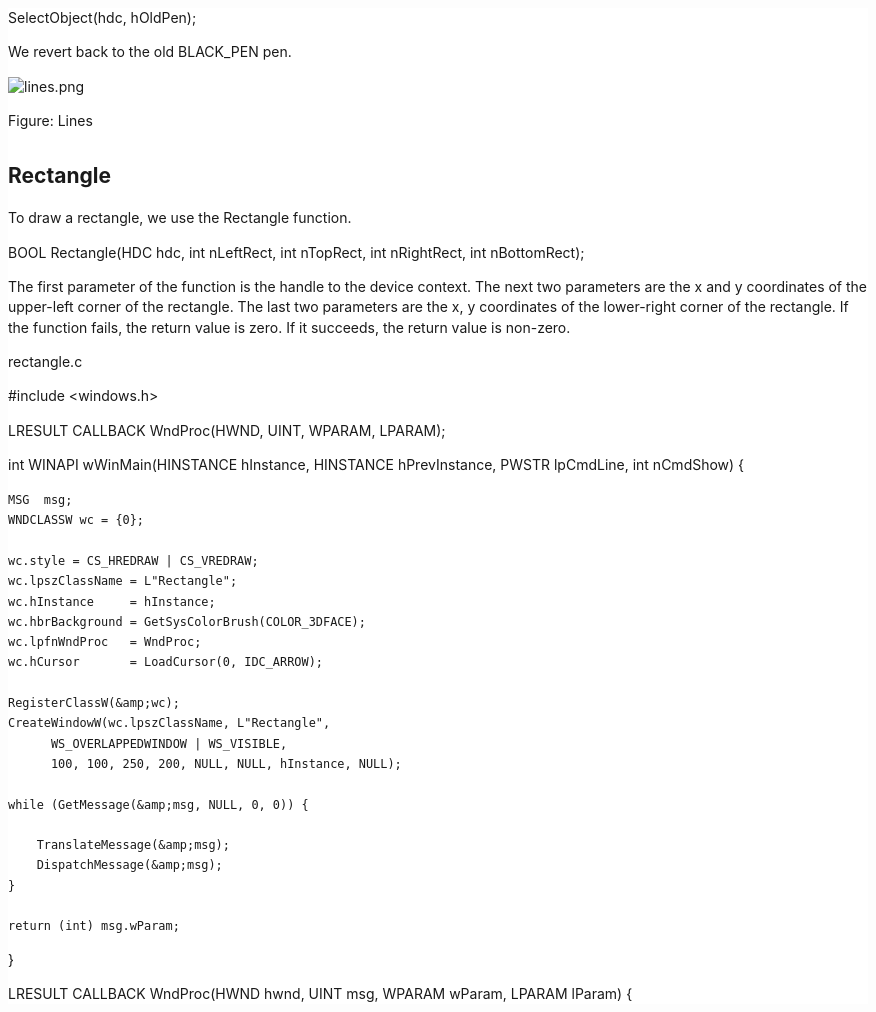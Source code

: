 SelectObject(hdc, hOldPen);

We revert back to the old BLACK_PEN pen.

![lines.png](images/lines.png)

Figure: Lines

## Rectangle

To draw a rectangle, we use the Rectangle function.

BOOL Rectangle(HDC hdc, int nLeftRect, int nTopRect, int nRightRect, 
    int nBottomRect);

The first parameter of the function is the handle to the device context. 
The next two parameters are the x and y coordinates of the upper-left corner
of the rectangle. The last two parameters are the x, y coordinates of the
lower-right corner of the rectangle. If the function fails, the return value 
is zero. If it succeeds, the return value is non-zero.

rectangle.c
  

#include &lt;windows.h&gt;

LRESULT CALLBACK WndProc(HWND, UINT, WPARAM, LPARAM);

int WINAPI wWinMain(HINSTANCE hInstance, HINSTANCE hPrevInstance,
    PWSTR lpCmdLine, int nCmdShow) {
    
    MSG  msg;
    WNDCLASSW wc = {0};

    wc.style = CS_HREDRAW | CS_VREDRAW;
    wc.lpszClassName = L"Rectangle";
    wc.hInstance     = hInstance;
    wc.hbrBackground = GetSysColorBrush(COLOR_3DFACE);
    wc.lpfnWndProc   = WndProc;
    wc.hCursor       = LoadCursor(0, IDC_ARROW);

    RegisterClassW(&amp;wc);
    CreateWindowW(wc.lpszClassName, L"Rectangle",
          WS_OVERLAPPEDWINDOW | WS_VISIBLE,
          100, 100, 250, 200, NULL, NULL, hInstance, NULL);

    while (GetMessage(&amp;msg, NULL, 0, 0)) {
        
        TranslateMessage(&amp;msg);
        DispatchMessage(&amp;msg);
    }

    return (int) msg.wParam;
}

LRESULT CALLBACK WndProc(HWND hwnd, UINT msg,
    WPARAM wParam, LPARAM lParam) {
    